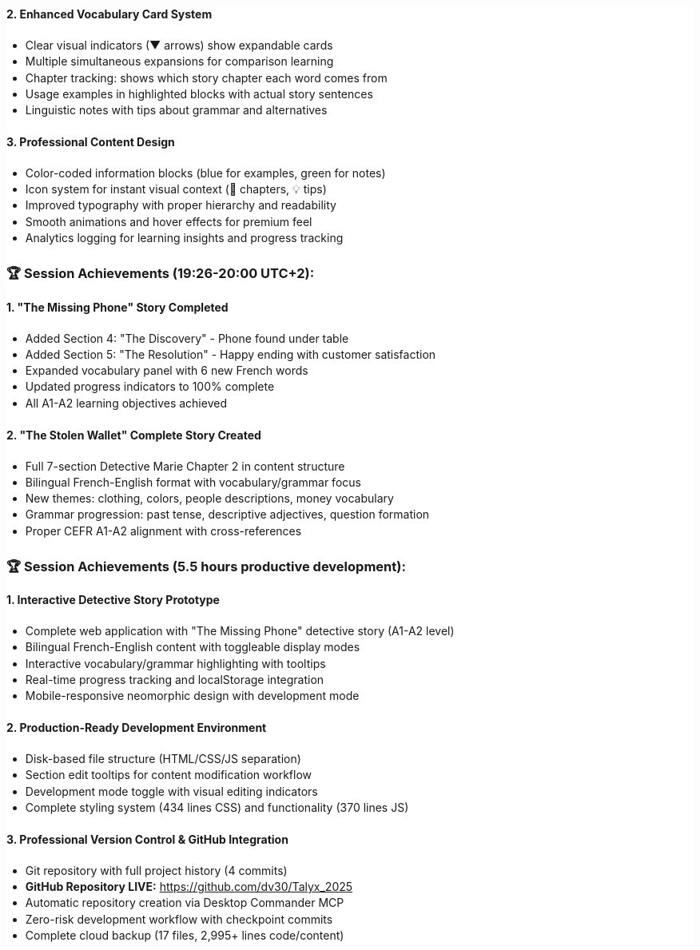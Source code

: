 #### **2. Enhanced Vocabulary Card System**  
- Clear visual indicators (▼ arrows) show expandable cards
- Multiple simultaneous expansions for comparison learning
- Chapter tracking: shows which story chapter each word comes from
- Usage examples in highlighted blocks with actual story sentences
- Linguistic notes with tips about grammar and alternatives

#### **3. Professional Content Design**
- Color-coded information blocks (blue for examples, green for notes)
- Icon system for instant visual context (📖 chapters, 💡 tips)
- Improved typography with proper hierarchy and readability
- Smooth animations and hover effects for premium feel
- Analytics logging for learning insights and progress tracking

### 🏆 Session Achievements (19:26-20:00 UTC+2):

#### **1. "The Missing Phone" Story Completed**
- Added Section 4: "The Discovery" - Phone found under table
- Added Section 5: "The Resolution" - Happy ending with customer satisfaction
- Expanded vocabulary panel with 6 new French words
- Updated progress indicators to 100% complete
- All A1-A2 learning objectives achieved

#### **2. "The Stolen Wallet" Complete Story Created**  
- Full 7-section Detective Marie Chapter 2 in content structure
- Bilingual French-English format with vocabulary/grammar focus
- New themes: clothing, colors, people descriptions, money vocabulary
- Grammar progression: past tense, descriptive adjectives, question formation
- Proper CEFR A1-A2 alignment with cross-references

### 🏆 Session Achievements (5.5 hours productive development):

#### **1. Interactive Detective Story Prototype**
- Complete web application with "The Missing Phone" detective story (A1-A2 level)
- Bilingual French-English content with toggleable display modes
- Interactive vocabulary/grammar highlighting with tooltips
- Real-time progress tracking and localStorage integration
- Mobile-responsive neomorphic design with development mode

#### **2. Production-Ready Development Environment**
- Disk-based file structure (HTML/CSS/JS separation)
- Section edit tooltips for content modification workflow
- Development mode toggle with visual editing indicators
- Complete styling system (434 lines CSS) and functionality (370 lines JS)

#### **3. Professional Version Control & GitHub Integration**
- Git repository with full project history (4 commits)
- **GitHub Repository LIVE:** https://github.com/dv30/Talyx_2025
- Automatic repository creation via Desktop Commander MCP
- Zero-risk development workflow with checkpoint commits
- Complete cloud backup (17 files, 2,995+ lines code/content)
